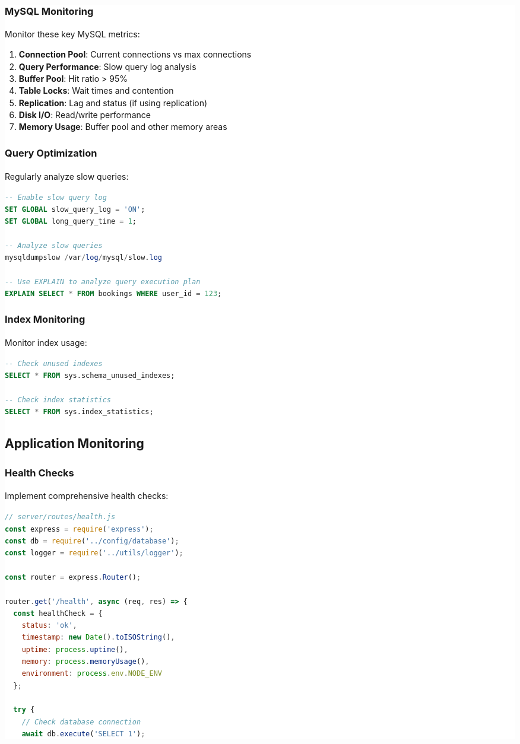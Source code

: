 ### MySQL Monitoring

Monitor these key MySQL metrics:

1. **Connection Pool**: Current connections vs max connections
2. **Query Performance**: Slow query log analysis
3. **Buffer Pool**: Hit ratio > 95%
4. **Table Locks**: Wait times and contention
5. **Replication**: Lag and status (if using replication)
6. **Disk I/O**: Read/write performance
7. **Memory Usage**: Buffer pool and other memory areas

### Query Optimization

Regularly analyze slow queries:

```sql
-- Enable slow query log
SET GLOBAL slow_query_log = 'ON';
SET GLOBAL long_query_time = 1;

-- Analyze slow queries
mysqldumpslow /var/log/mysql/slow.log

-- Use EXPLAIN to analyze query execution plan
EXPLAIN SELECT * FROM bookings WHERE user_id = 123;
```

### Index Monitoring

Monitor index usage:

```sql
-- Check unused indexes
SELECT * FROM sys.schema_unused_indexes;

-- Check index statistics
SELECT * FROM sys.index_statistics;
```

## Application Monitoring

### Health Checks

Implement comprehensive health checks:

```javascript
// server/routes/health.js
const express = require('express');
const db = require('../config/database');
const logger = require('../utils/logger');

const router = express.Router();

router.get('/health', async (req, res) => {
  const healthCheck = {
    status: 'ok',
    timestamp: new Date().toISOString(),
    uptime: process.uptime(),
    memory: process.memoryUsage(),
    environment: process.env.NODE_ENV
  };

  try {
    // Check database connection
    await db.execute('SELECT 1');
```